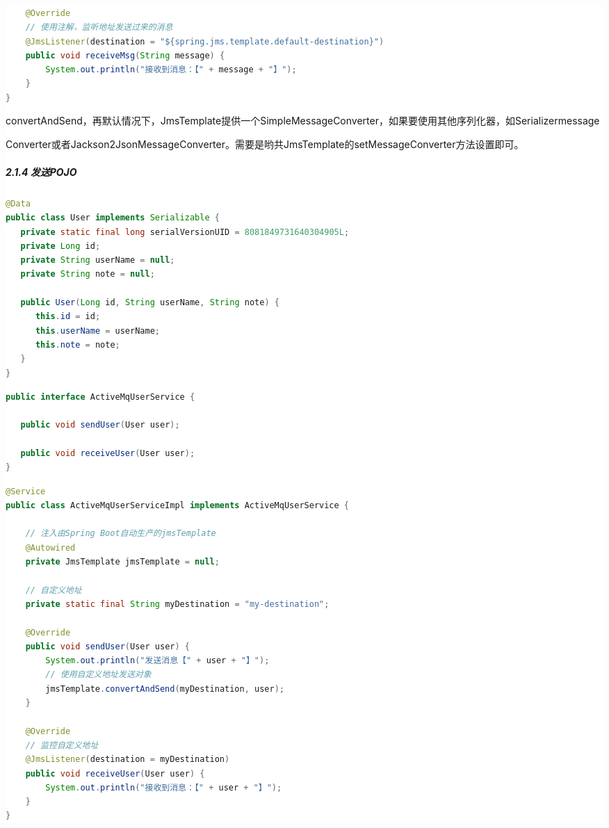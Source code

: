 ```java
    @Override
    // 使用注解，监听地址发送过来的消息
    @JmsListener(destination = "${spring.jms.template.default-destination}")
    public void receiveMsg(String message) {
        System.out.println("接收到消息：【" + message + "】");
    }
}
```

convertAndSend，再默认情况下，JmsTemplate提供一个SimpleMessageConverter，如果要使用其他序列化器，如Serializermessage

Converter或者Jackson2JsonMessageConverter。需要是哟共JmsTemplate的setMessageConverter方法设置即可。

##### 2.1.4 发送POJO

```java
@Data
public class User implements Serializable {
   private static final long serialVersionUID = 8081849731640304905L;
   private Long id;
   private String userName = null;
   private String note = null;

   public User(Long id, String userName, String note) {
      this.id = id;
      this.userName = userName;
      this.note = note;
   }
}
```

```java
public interface ActiveMqUserService {

   public void sendUser(User user);

   public void receiveUser(User user);
}
```

```java
@Service
public class ActiveMqUserServiceImpl implements ActiveMqUserService {
    
    // 注入由Spring Boot自动生产的jmsTemplate
    @Autowired
    private JmsTemplate jmsTemplate = null;
    
    // 自定义地址
    private static final String myDestination = "my-destination";

    @Override
    public void sendUser(User user) {
        System.out.println("发送消息【" + user + "】");
        // 使用自定义地址发送对象
        jmsTemplate.convertAndSend(myDestination, user);
    }

    @Override
    // 监控自定义地址
    @JmsListener(destination = myDestination)
    public void receiveUser(User user) {
        System.out.println("接收到消息：【" + user + "】");
    }
}
```
